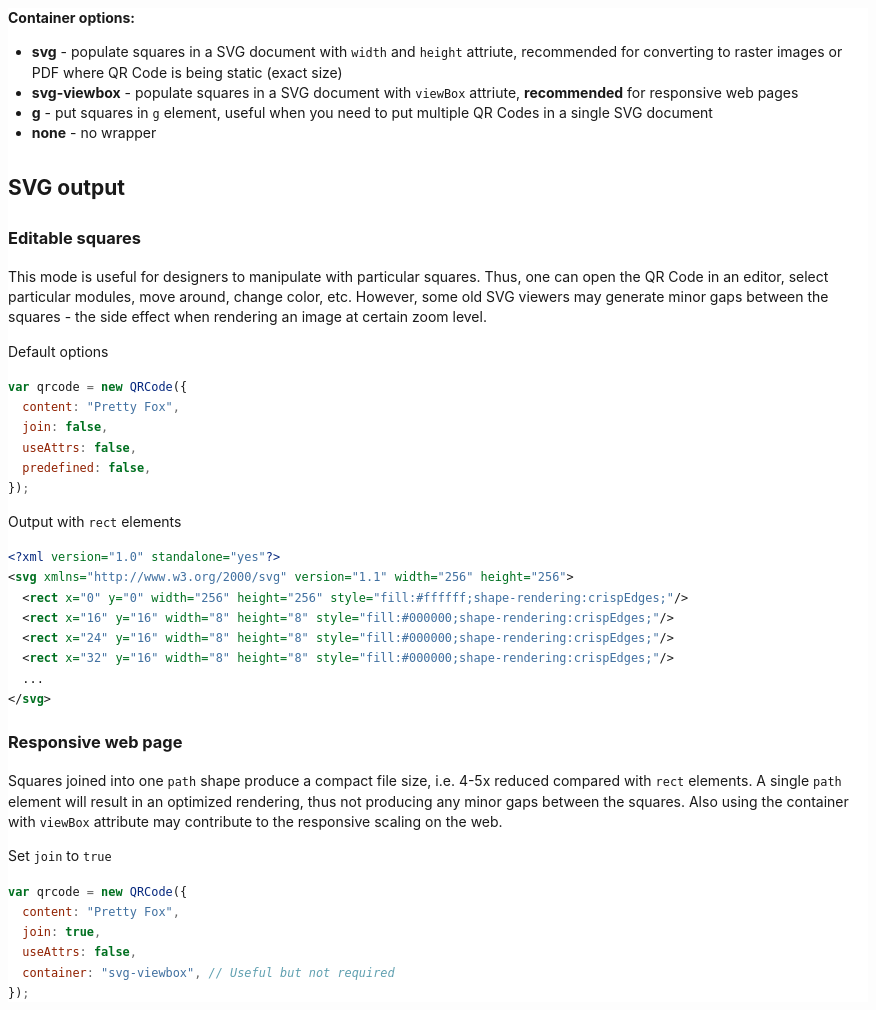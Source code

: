 **Container options:**
* **svg** - populate squares in a SVG document with `width` and `height` attriute, recommended for converting to raster images or PDF where QR Code is being static (exact size)
* **svg-viewbox** - populate squares in a SVG document with `viewBox` attriute, **recommended** for responsive web pages
* **g** - put squares in `g` element, useful when you need to put multiple QR Codes in a single SVG document
* **none** - no wrapper

## SVG output

### Editable squares

This mode is useful for designers to manipulate with particular squares.
Thus, one can open the QR Code in an editor, select particular modules, move around, change color, etc.
However, some old SVG viewers may generate minor gaps between the squares - the side effect when rendering an image at certain zoom level.

Default options
```javascript
var qrcode = new QRCode({
  content: "Pretty Fox",
  join: false,
  useAttrs: false,
  predefined: false,
});
```

Output with `rect` elements
```xml
<?xml version="1.0" standalone="yes"?>
<svg xmlns="http://www.w3.org/2000/svg" version="1.1" width="256" height="256">
  <rect x="0" y="0" width="256" height="256" style="fill:#ffffff;shape-rendering:crispEdges;"/>
  <rect x="16" y="16" width="8" height="8" style="fill:#000000;shape-rendering:crispEdges;"/>
  <rect x="24" y="16" width="8" height="8" style="fill:#000000;shape-rendering:crispEdges;"/>
  <rect x="32" y="16" width="8" height="8" style="fill:#000000;shape-rendering:crispEdges;"/>
  ...
</svg>
```

### Responsive web page

Squares joined into one `path` shape produce a compact file size, i.e. 4-5x reduced compared with `rect` elements.
A single `path` element will result in an optimized rendering, thus not producing any minor gaps between the squares.
Also using the container with `viewBox` attribute may contribute to the responsive scaling on the web.

Set `join` to `true`
```javascript
var qrcode = new QRCode({
  content: "Pretty Fox",
  join: true,
  useAttrs: false,
  container: "svg-viewbox", // Useful but not required
});
```
